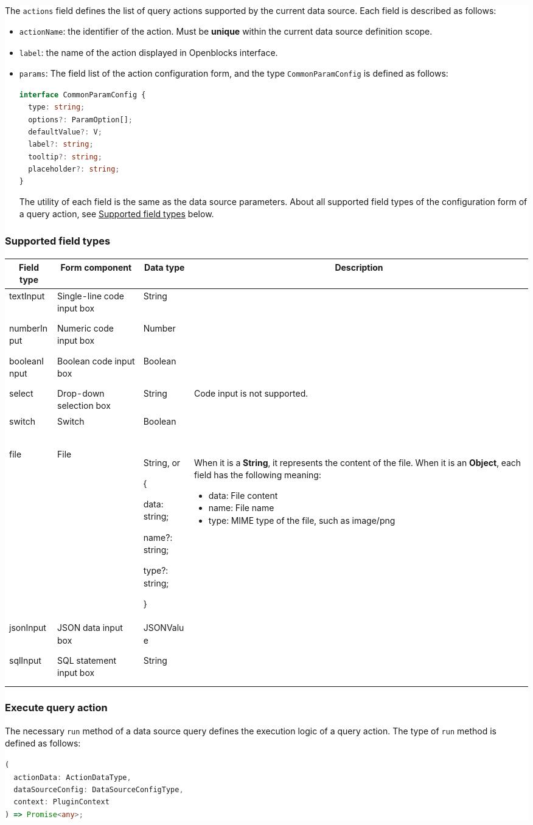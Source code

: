 The `actions` field defines the list of query actions supported by the current data source. Each field is described as follows:

* `actionName`: the identifier of the action. Must be **unique** within the current data source definition scope.
* `label`: the name of the action displayed in Openblocks interface.
*   `params`: The field list of the action configuration form, and the type `CommonParamConfig` is defined as follows:

    ```typescript
    interface CommonParamConfig {
      type: string;
      options?: ParamOption[];
      defaultValue?: V;
      label?: string;
      tooltip?: string;
      placeholder?: string;
    }
    ```

    The utility of each field is the same as the data source parameters. About all supported field types of the configuration form of a query action, see [Supported field types](develop-data-source-plugins.md#supported-field-types-1) below.

### Supported field types

| Field type   | Form component             | Data type                                                                                                      | Description                                                                                                                                                                                                                                                                         |
| ------------ | -------------------------- | -------------------------------------------------------------------------------------------------------------- | ----------------------------------------------------------------------------------------------------------------------------------------------------------------------------------------------------------------------------------------------------------------------------------- |
| textInput    | Single-line code input box | String                                                                                                         | <p><br></p>                                                                                                                                                                                                                                                                         |
| numberInput  | Numeric code input box     | Number                                                                                                         | <p><br></p>                                                                                                                                                                                                                                                                         |
| booleanInput | Boolean code input box     | Boolean                                                                                                        | <p><br></p>                                                                                                                                                                                                                                                                         |
| select       | Drop-down selection box    | String                                                                                                         | Code input is not supported.                                                                                                                                                                                                                                                        |
| switch       | Switch                     | Boolean                                                                                                        | <p><br></p>                                                                                                                                                                                                                                                                         |
| file         | File                       | <p>String, or</p><p></p><p>{  </p><p>  data: string;</p><p>  name?: string;</p><p>  type?: string;</p><p>}</p> | <p>When it is a <strong>String</strong>, it represents the content of the file. When it is an <strong>Object</strong>, each field has the following meaning:</p><ul><li>data: File content</li><li>name: File name</li><li>type: MIME type of the file, such as image/png</li></ul> |
| jsonInput    | JSON data input box        | JSONValue                                                                                                      | <p><br></p>                                                                                                                                                                                                                                                                         |
| sqlInput     | SQL statement input box    | String                                                                                                         | <p><br></p>                                                                                                                                                                                                                                                                         |

### Execute query action

The necessary `run` method of a data source query defines the execution logic of a query action. The type of `run` method is defined as follows:

```typescript
(
  actionData: ActionDataType,
  dataSourceConfig: DataSourceConfigType,
  context: PluginContext
) => Promise<any>;
```
